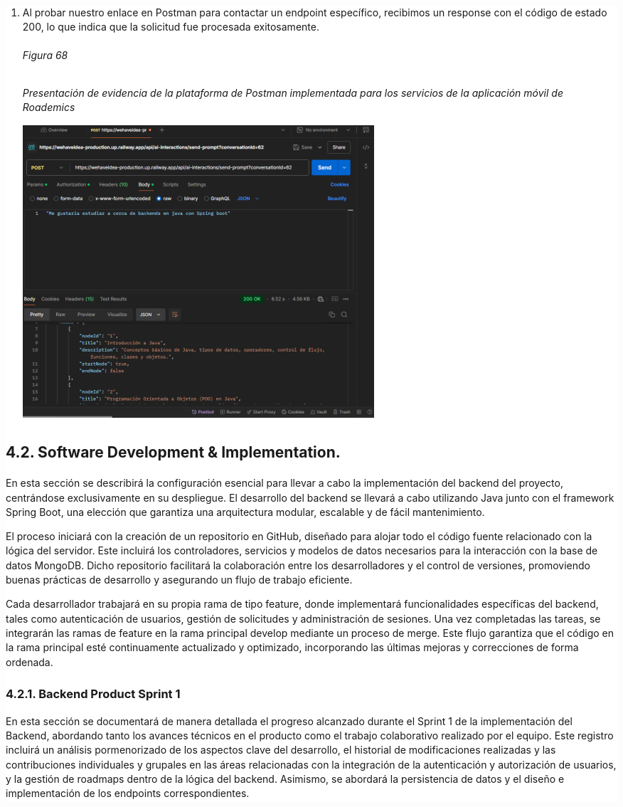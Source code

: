 1. Al probar nuestro enlace en Postman para contactar un endpoint específico, recibimos un response con el código de estado 200, lo que indica que la solicitud fue procesada exitosamente.

    ###### Figura 68
    *Presentación de evidencia de la plataforma de Postman implementada para los servicios de la aplicación móvil de Roademics*

    <img src="/assets/img/capitulo-4/deployment/railway-mostrar-postman.png" alt="Presentación de la plataforma de Postman implementada para los servicios de la aplicación móvil de Roademics.">  

## 4.2. Software Development & Implementation.

En esta sección se describirá la configuración esencial para llevar a cabo la implementación del backend del proyecto, centrándose exclusivamente en su despliegue. El desarrollo del backend se llevará a cabo utilizando Java junto con el framework Spring Boot, una elección que garantiza una arquitectura modular, escalable y de fácil mantenimiento.

El proceso iniciará con la creación de un repositorio en GitHub, diseñado para alojar todo el código fuente relacionado con la lógica del servidor. Este incluirá los controladores, servicios y modelos de datos necesarios para la interacción con la base de datos MongoDB. Dicho repositorio facilitará la colaboración entre los desarrolladores y el control de versiones, promoviendo buenas prácticas de desarrollo y asegurando un flujo de trabajo eficiente.

Cada desarrollador trabajará en su propia rama de tipo feature, donde implementará funcionalidades específicas del backend, tales como autenticación de usuarios, gestión de solicitudes y administración de sesiones. Una vez completadas las tareas, se integrarán las ramas de feature en la rama principal develop mediante un proceso de merge. Este flujo garantiza que el código en la rama principal esté continuamente actualizado y optimizado, incorporando las últimas mejoras y correcciones de forma ordenada.

### 4.2.1. Backend Product Sprint 1

En esta sección se documentará de manera detallada el progreso alcanzado durante el Sprint 1 de la implementación del Backend, abordando tanto los avances técnicos en el producto como el trabajo colaborativo realizado por el equipo. Este registro incluirá un análisis pormenorizado de los aspectos clave del desarrollo, el historial de modificaciones realizadas y las contribuciones individuales y grupales en las áreas relacionadas con la integración de la autenticación y autorización de usuarios, y la gestión de roadmaps dentro de la lógica del backend. Asimismo, se abordará la persistencia de datos y el diseño e implementación de los endpoints correspondientes.
